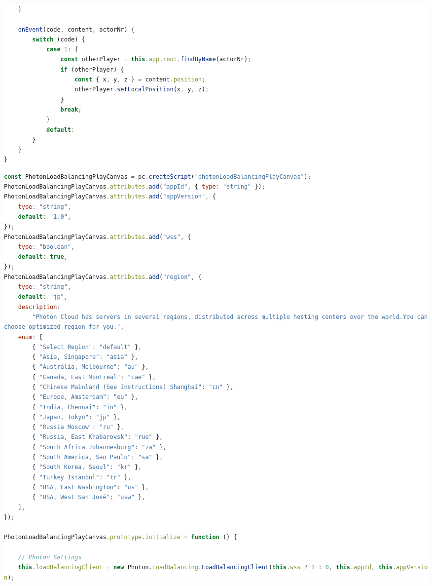 ```javascript
    }

    onEvent(code, content, actorNr) {
        switch (code) {
            case 1: {
                const otherPlayer = this.app.root.findByName(actorNr);
                if (otherPlayer) {
                    const { x, y, z } = content.position;
                    otherPlayer.setLocalPosition(x, y, z);
                }
                break;
            }
            default:
        }
    }
}
```

</TabItem>
<TabItem value="classic" label="Classic">

```javascript
const PhotonLoadBalancingPlayCanvas = pc.createScript("photonLoadBalancingPlayCanvas");
PhotonLoadBalancingPlayCanvas.attributes.add("appId", { type: "string" });
PhotonLoadBalancingPlayCanvas.attributes.add("appVersion", {
    type: "string",
    default: "1.0",
});
PhotonLoadBalancingPlayCanvas.attributes.add("wss", {
    type: "boolean",
    default: true,
});
PhotonLoadBalancingPlayCanvas.attributes.add("region", {
    type: "string",
    default: "jp",
    description:
        "Photon Cloud has servers in several regions, distributed across multiple hosting centers over the world.You can choose optimized region for you.",
    enum: [
        { "Select Region": "default" },
        { "Asia, Singapore": "asia" },
        { "Australia, Melbourne": "au" },
        { "Canada, East Montreal": "cae" },
        { "Chinese Mainland (See Instructions) Shanghai": "cn" },
        { "Europe, Amsterdam": "eu" },
        { "India, Chennai": "in" },
        { "Japan, Tokyo": "jp" },
        { "Russia Moscow": "ru" },
        { "Russia, East Khabarovsk": "rue" },
        { "South Africa Johannesburg": "za" },
        { "South America, Sao Paulo": "sa" },
        { "South Korea, Seoul": "kr" },
        { "Turkey Istanbul": "tr" },
        { "USA, East Washington": "us" },
        { "USA, West San José": "usw" },
    ],
});

PhotonLoadBalancingPlayCanvas.prototype.initialize = function () {

    // Photon Settings
    this.loadBalancingClient = new Photon.LoadBalancing.LoadBalancingClient(this.wss ? 1 : 0, this.appId, this.appVersion);

```